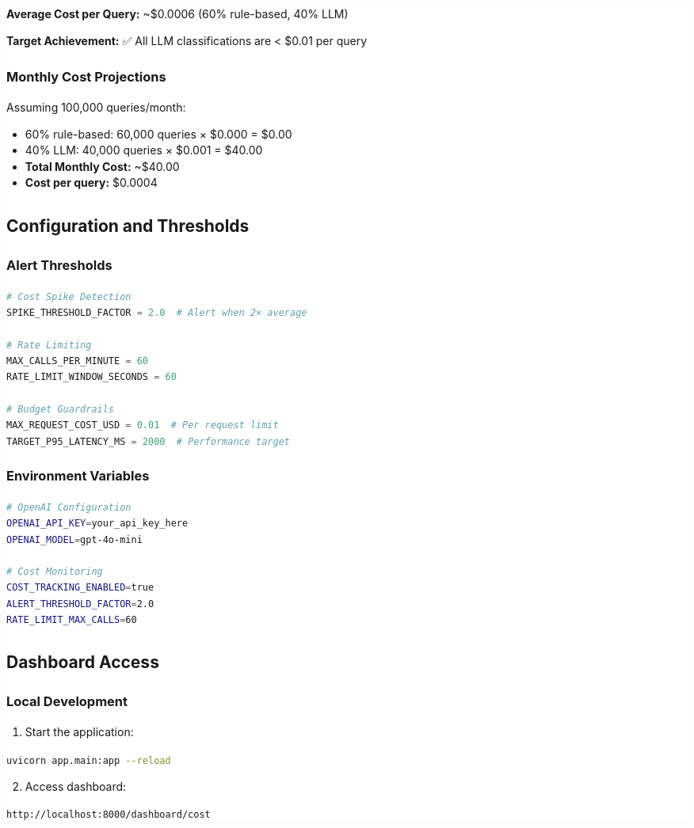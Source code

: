 **Average Cost per Query:** ~$0.0006 (60% rule-based, 40% LLM)

**Target Achievement:** ✅ All LLM classifications are < $0.01 per query

### Monthly Cost Projections

Assuming 100,000 queries/month:
- 60% rule-based: 60,000 queries × $0.000 = $0.00
- 40% LLM: 40,000 queries × $0.001 = $40.00
- **Total Monthly Cost:** ~$40.00
- **Cost per query:** $0.0004

## Configuration and Thresholds

### Alert Thresholds

```python
# Cost Spike Detection
SPIKE_THRESHOLD_FACTOR = 2.0  # Alert when 2× average

# Rate Limiting
MAX_CALLS_PER_MINUTE = 60
RATE_LIMIT_WINDOW_SECONDS = 60

# Budget Guardrails
MAX_REQUEST_COST_USD = 0.01  # Per request limit
TARGET_P95_LATENCY_MS = 2000  # Performance target
```

### Environment Variables

```bash
# OpenAI Configuration
OPENAI_API_KEY=your_api_key_here
OPENAI_MODEL=gpt-4o-mini

# Cost Monitoring
COST_TRACKING_ENABLED=true
ALERT_THRESHOLD_FACTOR=2.0
RATE_LIMIT_MAX_CALLS=60
```

## Dashboard Access

### Local Development

1. Start the application:
```bash
uvicorn app.main:app --reload
```

2. Access dashboard:
```
http://localhost:8000/dashboard/cost
```
